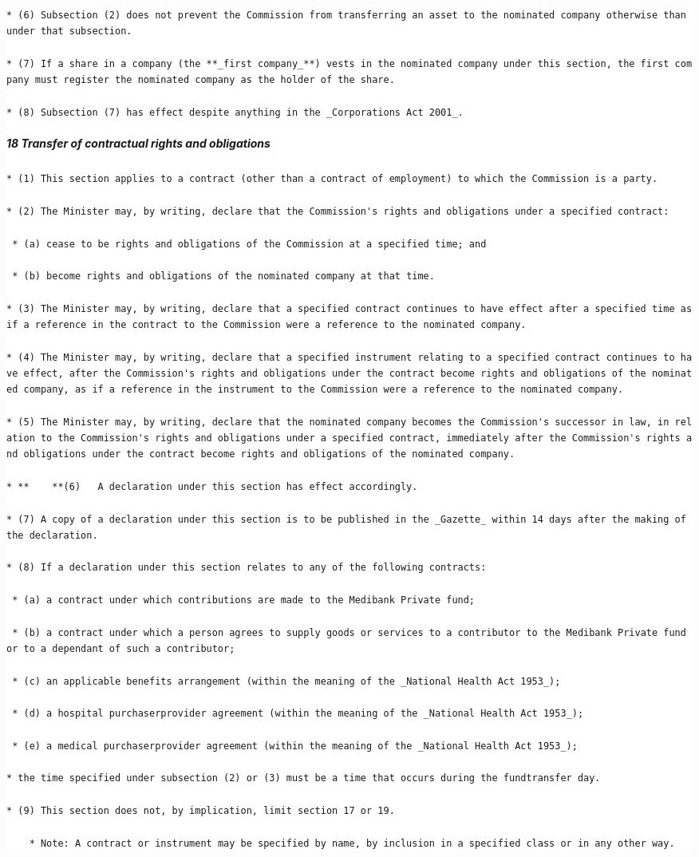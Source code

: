     * (6) Subsection (2) does not prevent the Commission from transferring an asset to the nominated company otherwise than under that subsection.

    * (7) If a share in a company (the **_first company_**) vests in the nominated company under this section, the first company must register the nominated company as the holder of the share.

    * (8) Subsection (7) has effect despite anything in the _Corporations Act 2001_.

##### 18  Transfer of contractual rights and obligations 

    * (1) This section applies to a contract (other than a contract of employment) to which the Commission is a party.

    * (2) The Minister may, by writing, declare that the Commission's rights and obligations under a specified contract:

     * (a) cease to be rights and obligations of the Commission at a specified time; and

     * (b) become rights and obligations of the nominated company at that time.

    * (3) The Minister may, by writing, declare that a specified contract continues to have effect after a specified time as if a reference in the contract to the Commission were a reference to the nominated company. 

    * (4) The Minister may, by writing, declare that a specified instrument relating to a specified contract continues to have effect, after the Commission's rights and obligations under the contract become rights and obligations of the nominated company, as if a reference in the instrument to the Commission were a reference to the nominated company.

    * (5) The Minister may, by writing, declare that the nominated company becomes the Commission's successor in law, in relation to the Commission's rights and obligations under a specified contract, immediately after the Commission's rights and obligations under the contract become rights and obligations of the nominated company.

    * **	**(6)	A declaration under this section has effect accordingly.

    * (7) A copy of a declaration under this section is to be published in the _Gazette_ within 14 days after the making of the declaration.

    * (8) If a declaration under this section relates to any of the following contracts:

     * (a) a contract under which contributions are made to the Medibank Private fund;

     * (b) a contract under which a person agrees to supply goods or services to a contributor to the Medibank Private fund or to a dependant of such a contributor;

     * (c) an applicable benefits arrangement (within the meaning of the _National Health Act 1953_);

     * (d) a hospital purchaserprovider agreement (within the meaning of the _National Health Act 1953_);

     * (e) a medical purchaserprovider agreement (within the meaning of the _National Health Act 1953_);

    * the time specified under subsection (2) or (3) must be a time that occurs during the fundtransfer day.

    * (9) This section does not, by implication, limit section 17 or 19.

        * Note: A contract or instrument may be specified by name, by inclusion in a specified class or in any other way.
